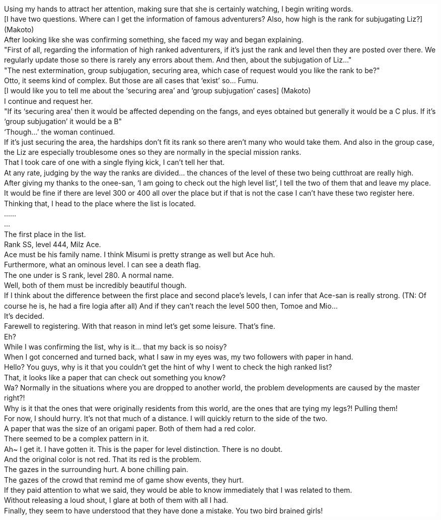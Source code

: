 Using my hands to attract her attention, making sure that she is certainly watching, I begin writing words.<br/>
[I have two questions. Where can I get the information of famous adventurers? Also, how high is the rank for subjugating Liz?] (Makoto)<br/>
After looking like she was confirming something, she faced my way and began explaining.<br/>
"First of all, regarding the information of high ranked adventurers, if it’s just the rank and level then they are posted over there. We regularly update those so there is rarely any errors about them. And then, about the subjugation of Liz…"<br/>
"The nest extermination, group subjugation, securing area, which case of request would you like the rank to be?"<br/>
Otto, it seems kind of complex. But those are all cases that ‘exist’ so… Fumu.<br/>
[I would like you to tell me about the ‘securing area’ and ‘group subjugation’ cases] (Makoto)<br/>
I continue and request her.<br/>
"If its ‘securing area’ then it would be affected depending on the fangs, and eyes obtained but generally it would be a C plus. If it’s ‘group subjugation’ it would be a B"<br/>
‘Though…’ the woman continued.<br/>
If it’s just securing the area, the hardships don’t fit its rank so there aren’t many who would take them. And also in the group case, the Liz are especially troublesome ones so they are normally in the special mission ranks.<br/>
That I took care of one with a single flying kick, I can’t tell her that.<br/>
At any rate, judging by the way the ranks are divided… the chances of the level of these two being cutthroat are really high.<br/>
After giving my thanks to the onee-san, ‘I am going to check out the high level list’, I tell the two of them that and leave my place.<br/>
It would be fine if there are level 300 or 400 all over the place but if that is not the case I can’t have these two register here.<br/>
Thinking that, I head to the place where the list is located.<br/>
……<br/>
…<br/>
The first place in the list.<br/>
Rank SS, level 444, Milz Ace.<br/>
Ace must be his family name. I think Misumi is pretty strange as well but Ace huh.<br/>
Furthermore, what an ominous level. I can see a death flag.<br/>
The one under is S rank, level 280. A normal name.<br/>
Well, both of them must be incredibly beautiful though.<br/>
If I think about the difference between the first place and second place’s levels, I can infer that Ace-san is really strong. (TN: Of course he is, he had a fire logia after all) And if they can’t reach the level 500 then, Tomoe and Mio…<br/>
It’s decided.<br/>
Farewell to registering. With that reason in mind let’s get some leisure. That’s fine.<br/>
Eh?<br/>
While I was confirming the list, why is it… that my back is so noisy?<br/>
When I got concerned and turned back, what I saw in my eyes was, my two followers with paper in hand.<br/>
Hello? You guys, why is it that you couldn’t get the hint of why I went to check the high ranked list?<br/>
That, it looks like a paper that can check out something you know?<br/>
Wa? Normally in the situations where you are dropped to another world, the problem developments are caused by the master right?!<br/>
Why is it that the ones that were originally residents from this world, are the ones that are tying my legs?! Pulling them!<br/>
For now, I should hurry. It’s not that much of a distance. I will quickly return to the side of the two.<br/>
A paper that was the size of an origami paper. Both of them had a red color.<br/>
There seemed to be a complex pattern in it.<br/>
Ah~ I get it. I have gotten it. This is the paper for level distinction. There is no doubt.<br/>
And the original color is not red. That its red is the problem.<br/>
The gazes in the surrounding hurt. A bone chilling pain.<br/>
The gazes of the crowd that remind me of game show events, they hurt.<br/>
If they paid attention to what we said, they would be able to know immediately that I was related to them.<br/>
Without releasing a loud shout, I glare at both of them with all I had.<br/>
Finally, they seem to have understood that they have done a mistake. You two bird brained girls!<br/>